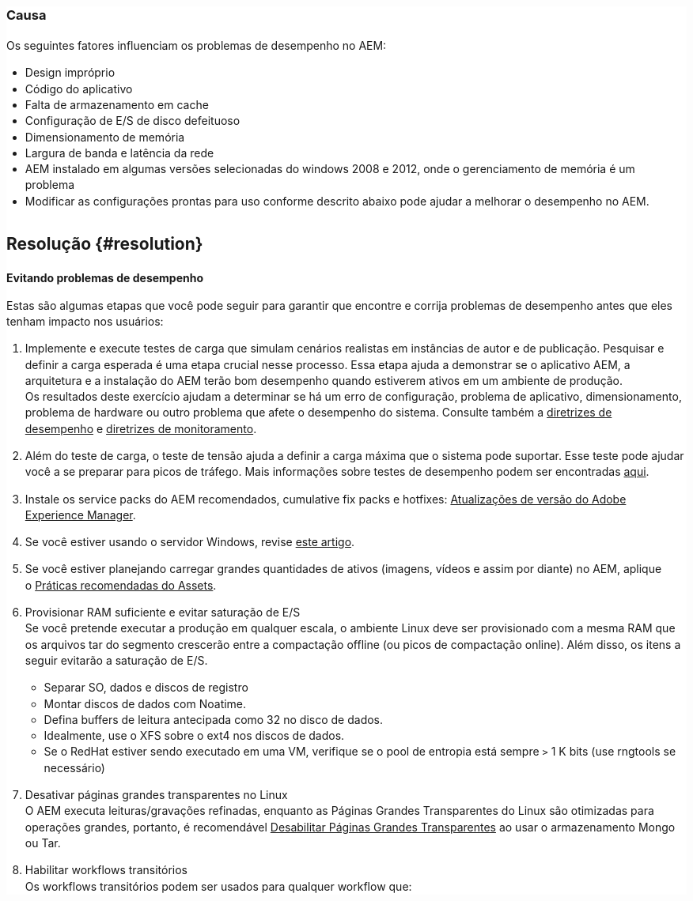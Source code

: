 

### <b>Causa</b>

Os seguintes fatores influenciam os problemas de desempenho no AEM:

- Design impróprio
- Código do aplicativo
- Falta de armazenamento em cache
- Configuração de E/S de disco defeituoso
- Dimensionamento de memória
- Largura de banda e latência da rede
- AEM instalado em algumas versões selecionadas do windows 2008 e 2012, onde o gerenciamento de memória é um problema
- Modificar as configurações prontas para uso conforme descrito abaixo pode ajudar a melhorar o desempenho no AEM.



## Resolução {#resolution}


<b>Evitando problemas de desempenho</b>

Estas são algumas etapas que você pode seguir para garantir que encontre e corrija problemas de desempenho antes que eles tenham impacto nos usuários:

1. Implemente e execute testes de carga que simulam cenários realistas em instâncias de autor e de publicação. Pesquisar e definir a carga esperada é uma etapa crucial nesse processo. Essa etapa ajuda a demonstrar se o aplicativo AEM, a arquitetura e a instalação do AEM terão bom desempenho quando estiverem ativos em um ambiente de produção.\
   Os resultados deste exercício ajudam a determinar se há um erro de configuração, problema de aplicativo, dimensionamento, problema de hardware ou outro problema que afete o desempenho do sistema. Consulte também a [diretrizes de desempenho](https://experienceleague.adobe.com/docs/experience-manager-65/deploying/configuring/performance-guidelines.html?lang=en) e [diretrizes de monitoramento](https://helpx.adobe.com/experience-manager/kb/how-to-monitor-the-tarmk.html).
2. Além do teste de carga, o teste de tensão ajuda a definir a carga máxima que o sistema pode suportar. Esse teste pode ajudar você a se preparar para picos de tráfego. Mais informações sobre testes de desempenho podem ser encontradas [aqui](https://experienceleague.adobe.com/docs/experience-manager-64/deploying/practices/best-practices.html).
3. Instale os service packs do AEM recomendados, cumulative fix packs e hotfixes: [Atualizações de versão do Adobe Experience Manager](https://experienceleague.adobe.com/docs/experience-manager-release-information/aem-release-updates/aem-releases-updates.html?lang=pt-BR).
4. Se você estiver usando o servidor Windows, revise [este artigo](https://helpx.adobe.com/experience-manager/kb/high-memory-usage-aem-6.html).
5. Se você estiver planejando carregar grandes quantidades de ativos (imagens, vídeos e assim por diante) no AEM, aplique o [Práticas recomendadas do Assets](https://experienceleague.adobe.com/docs/experience-manager-65/assets/best-practices-for-assets.html?lang=en).
6. Provisionar RAM suficiente e evitar saturação de E/S\
   Se você pretende executar a produção em qualquer escala, o ambiente Linux deve ser provisionado com a mesma RAM que os arquivos tar do segmento crescerão entre a compactação offline (ou picos de compactação online). Além disso, os itens a seguir evitarão a saturação de E/S.

   - Separar SO, dados e discos de registro
   - Montar discos de dados com Noatime.
   - Defina buffers de leitura antecipada como 32 no disco de dados.
   - Idealmente, use o XFS sobre o ext4 nos discos de dados.
   - Se o RedHat estiver sendo executado em uma VM, verifique se o pool de entropia está sempre `>`  1 K bits (use rngtools se necessário)
7. Desativar páginas grandes transparentes no Linux\
   O AEM executa leituras/gravações refinadas, enquanto as Páginas Grandes Transparentes do Linux são otimizadas para operações grandes, portanto, é recomendável [Desabilitar Páginas Grandes Transparentes](https://experienceleague.adobe.com/docs/experience-manager-65/deploying/introduction/aem-with-mongodb.html?lang=en#operating-system-support) ao usar o armazenamento Mongo ou Tar.
8. Habilitar workflows transitórios\
   Os workflows transitórios podem ser usados para qualquer workflow que:
